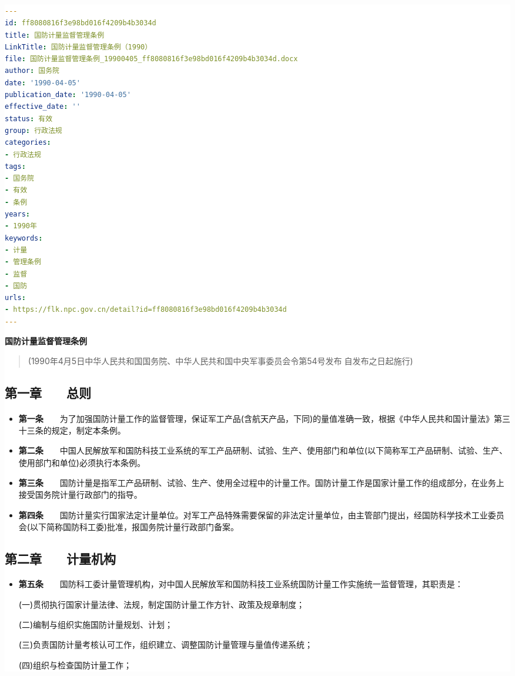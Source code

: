 ```yaml
---
id: ff8080816f3e98bd016f4209b4b3034d
title: 国防计量监督管理条例
LinkTitle: 国防计量监督管理条例（1990）
file: 国防计量监督管理条例_19900405_ff8080816f3e98bd016f4209b4b3034d.docx
author: 国务院
date: '1990-04-05'
publication_date: '1990-04-05'
effective_date: ''
status: 有效
group: 行政法规
categories:
- 行政法规
tags:
- 国务院
- 有效
- 条例
years:
- 1990年
keywords:
- 计量
- 管理条例
- 监督
- 国防
urls:
- https://flk.npc.gov.cn/detail?id=ff8080816f3e98bd016f4209b4b3034d
---
```


**国防计量监督管理条例**

> (1990年4月5日中华人民共和国国务院、中华人民共和国中央军事委员会令第54号发布 自发布之日起施行)

## 第一章　　总则

- **第一条**　　为了加强国防计量工作的监督管理，保证军工产品(含航天产品，下同)的量值准确一致，根据《中华人民共和国计量法》第三十三条的规定，制定本条例。

- **第二条**　　中国人民解放军和国防科技工业系统的军工产品研制、试验、生产、使用部门和单位(以下简称军工产品研制、试验、生产、使用部门和单位)必须执行本条例。

- **第三条**　　国防计量是指军工产品研制、试验、生产、使用全过程中的计量工作。国防计量工作是国家计量工作的组成部分，在业务上接受国务院计量行政部门的指导。

- **第四条**　　国防计量实行国家法定计量单位。对军工产品特殊需要保留的非法定计量单位，由主管部门提出，经国防科学技术工业委员会(以下简称国防科工委)批准，报国务院计量行政部门备案。

## 第二章　　计量机构

- **第五条**　　国防科工委计量管理机构，对中国人民解放军和国防科技工业系统国防计量工作实施统一监督管理，其职责是：

  (一)贯彻执行国家计量法律、法规，制定国防计量工作方针、政策及规章制度；

  (二)编制与组织实施国防计量规划、计划；

  (三)负责国防计量考核认可工作，组织建立、调整国防计量管理与量值传递系统；

  (四)组织与检查国防计量工作；

